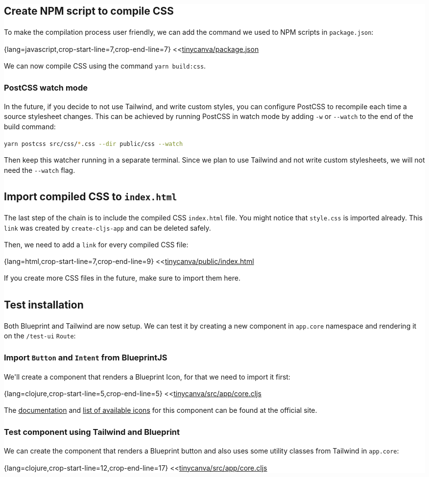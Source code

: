 ## Create NPM script to compile CSS
To make the compilation process user friendly, we can add the command we used to NPM scripts in `package.json`:

{lang=javascript,crop-start-line=7,crop-end-line=7}
<<[tinycanva/package.json](./protected/source_code/tinycanva/package.json)

We can now compile CSS using the command `yarn build:css`.

### PostCSS watch mode
In the future, if you decide to not use Tailwind, and write custom styles, you can configure PostCSS to recompile each time a source stylesheet changes. This can be achieved by running PostCSS in watch mode by adding `-w` or `--watch` to the end of the build command:

```bash
yarn postcss src/css/*.css --dir public/css --watch
```

Then keep this watcher running in a separate terminal. Since we plan to use Tailwind and not write custom stylesheets, we will not need the `--watch` flag.

## Import compiled CSS to `index.html`
The last step of the chain is to include the compiled CSS `index.html` file. You might notice that `style.css` is imported already. This `link` was created by `create-cljs-app` and can be deleted safely.

Then, we need to add a `link` for every compiled CSS file:

{lang=html,crop-start-line=7,crop-end-line=9}
<<[tinycanva/public/index.html](./protected/source_code/tinycanva/public/index.html)

If you create more CSS files in the future, make sure to import them here.

## Test installation
Both Blueprint and Tailwind are now setup. We can test it by creating a new component in `app.core` namespace and rendering it on the `/test-ui` `Route`:

### Import `Button` and `Intent` from BlueprintJS
We'll create a component that renders a Blueprint Icon, for that we need to import it first:

{lang=clojure,crop-start-line=5,crop-end-line=5}
<<[tinycanva/src/app/core.cljs](./protected/source_code/tinycanva/src/app/core.cljs)

The [documentation](https://blueprintjs.com/docs/#core/components/icon) and [list of available icons](https://blueprintjs.com/docs/#icons) for this component can be found at the official site.

### Test component using Tailwind and Blueprint
We can create the component that renders a Blueprint button and also uses some utility classes from Tailwind in `app.core`:

{lang=clojure,crop-start-line=12,crop-end-line=17}
<<[tinycanva/src/app/core.cljs](./protected/source_code/tinycanva/src/app/core.cljs)
